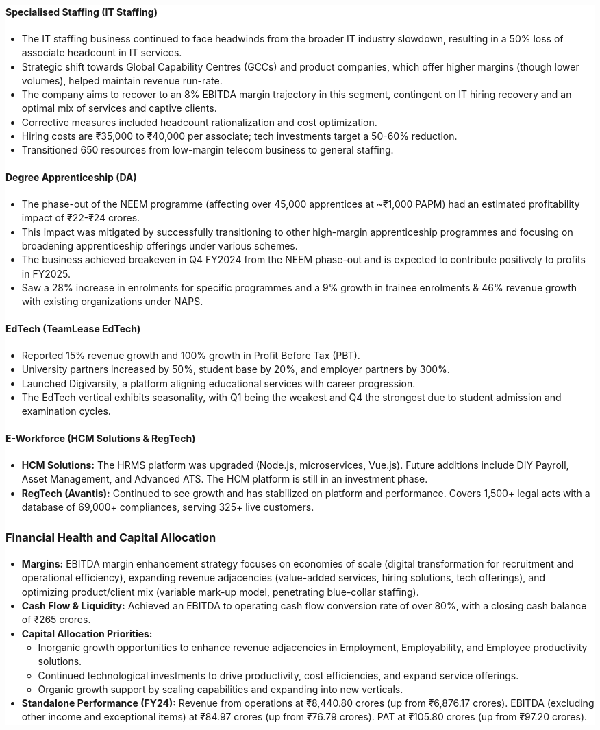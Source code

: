 #### Specialised Staffing (IT Staffing)

*   The IT staffing business continued to face headwinds from the broader IT industry slowdown, resulting in a 50% loss of associate headcount in IT services.
*   Strategic shift towards Global Capability Centres (GCCs) and product companies, which offer higher margins (though lower volumes), helped maintain revenue run-rate.
*   The company aims to recover to an 8% EBITDA margin trajectory in this segment, contingent on IT hiring recovery and an optimal mix of services and captive clients.
*   Corrective measures included headcount rationalization and cost optimization.
*   Hiring costs are ₹35,000 to ₹40,000 per associate; tech investments target a 50-60% reduction.
*   Transitioned 650 resources from low-margin telecom business to general staffing.

#### Degree Apprenticeship (DA)

*   The phase-out of the NEEM programme (affecting over 45,000 apprentices at ~₹1,000 PAPM) had an estimated profitability impact of ₹22-₹24 crores.
*   This impact was mitigated by successfully transitioning to other high-margin apprenticeship programmes and focusing on broadening apprenticeship offerings under various schemes.
*   The business achieved breakeven in Q4 FY2024 from the NEEM phase-out and is expected to contribute positively to profits in FY2025.
*   Saw a 28% increase in enrolments for specific programmes and a 9% growth in trainee enrolments & 46% revenue growth with existing organizations under NAPS.

#### EdTech (TeamLease EdTech)

*   Reported 15% revenue growth and 100% growth in Profit Before Tax (PBT).
*   University partners increased by 50%, student base by 20%, and employer partners by 300%.
*   Launched Digivarsity, a platform aligning educational services with career progression.
*   The EdTech vertical exhibits seasonality, with Q1 being the weakest and Q4 the strongest due to student admission and examination cycles.

#### E-Workforce (HCM Solutions & RegTech)

*   **HCM Solutions:** The HRMS platform was upgraded (Node.js, microservices, Vue.js). Future additions include DIY Payroll, Asset Management, and Advanced ATS. The HCM platform is still in an investment phase.
*   **RegTech (Avantis):** Continued to see growth and has stabilized on platform and performance. Covers 1,500+ legal acts with a database of 69,000+ compliances, serving 325+ live customers.

### Financial Health and Capital Allocation

*   **Margins:** EBITDA margin enhancement strategy focuses on economies of scale (digital transformation for recruitment and operational efficiency), expanding revenue adjacencies (value-added services, hiring solutions, tech offerings), and optimizing product/client mix (variable mark-up model, penetrating blue-collar staffing).
*   **Cash Flow & Liquidity:** Achieved an EBITDA to operating cash flow conversion rate of over 80%, with a closing cash balance of ₹265 crores.
*   **Capital Allocation Priorities:**
    *   Inorganic growth opportunities to enhance revenue adjacencies in Employment, Employability, and Employee productivity solutions.
    *   Continued technological investments to drive productivity, cost efficiencies, and expand service offerings.
    *   Organic growth support by scaling capabilities and expanding into new verticals.
*   **Standalone Performance (FY24):** Revenue from operations at ₹8,440.80 crores (up from ₹6,876.17 crores). EBITDA (excluding other income and exceptional items) at ₹84.97 crores (up from ₹76.79 crores). PAT at ₹105.80 crores (up from ₹97.20 crores).
